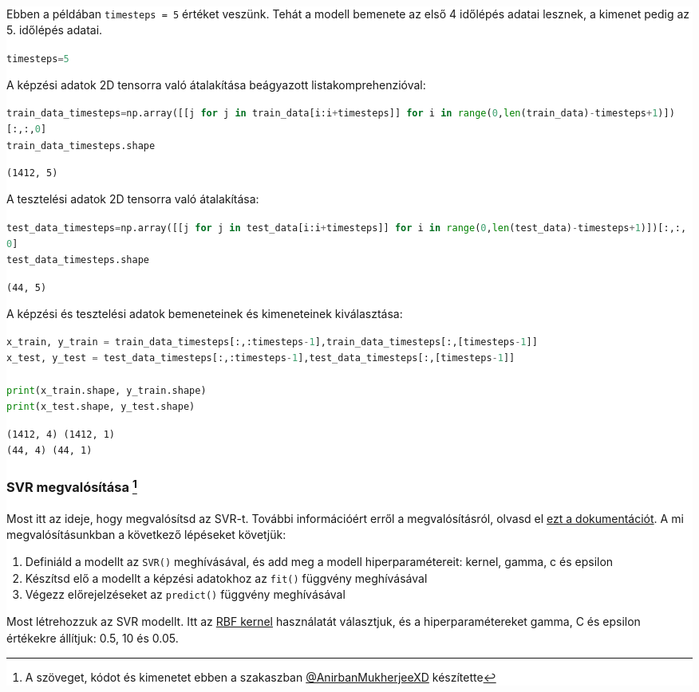 Ebben a példában `timesteps = 5` értéket veszünk. Tehát a modell bemenete az első 4 időlépés adatai lesznek, a kimenet pedig az 5. időlépés adatai.

```python
timesteps=5
```

A képzési adatok 2D tensorra való átalakítása beágyazott listakomprehenzióval:

```python
train_data_timesteps=np.array([[j for j in train_data[i:i+timesteps]] for i in range(0,len(train_data)-timesteps+1)])[:,:,0]
train_data_timesteps.shape
```

```output
(1412, 5)
```

A tesztelési adatok 2D tensorra való átalakítása:

```python
test_data_timesteps=np.array([[j for j in test_data[i:i+timesteps]] for i in range(0,len(test_data)-timesteps+1)])[:,:,0]
test_data_timesteps.shape
```

```output
(44, 5)
```

A képzési és tesztelési adatok bemeneteinek és kimeneteinek kiválasztása:

```python
x_train, y_train = train_data_timesteps[:,:timesteps-1],train_data_timesteps[:,[timesteps-1]]
x_test, y_test = test_data_timesteps[:,:timesteps-1],test_data_timesteps[:,[timesteps-1]]

print(x_train.shape, y_train.shape)
print(x_test.shape, y_test.shape)
```

```output
(1412, 4) (1412, 1)
(44, 4) (44, 1)
```

### SVR megvalósítása [^1]

Most itt az ideje, hogy megvalósítsd az SVR-t. További információért erről a megvalósításról, olvasd el [ezt a dokumentációt](https://scikit-learn.org/stable/modules/generated/sklearn.svm.SVR.html). A mi megvalósításunkban a következő lépéseket követjük:

  1. Definiáld a modellt az `SVR()` meghívásával, és add meg a modell hiperparamétereit: kernel, gamma, c és epsilon
  2. Készítsd elő a modellt a képzési adatokhoz az `fit()` függvény meghívásával
  3. Végezz előrejelzéseket az `predict()` függvény meghívásával

Most létrehozzuk az SVR modellt. Itt az [RBF kernel](https://scikit-learn.org/stable/modules/svm.html#parameters-of-the-rbf-kernel) használatát választjuk, és a hiperparamétereket gamma, C és epsilon értékekre állítjuk: 0.5, 10 és 0.05.


[^1]: A szöveget, kódot és kimenetet ebben a szakaszban [@AnirbanMukherjeeXD](https://github.com/AnirbanMukherjeeXD) készítette
[^2]: A szöveget, kódot és kimenetet ebben a szakaszban az [ARIMA](https://github.com/microsoft/ML-For-Beginners/tree/main/7-TimeSeries/2-ARIMA) leckéből vettük